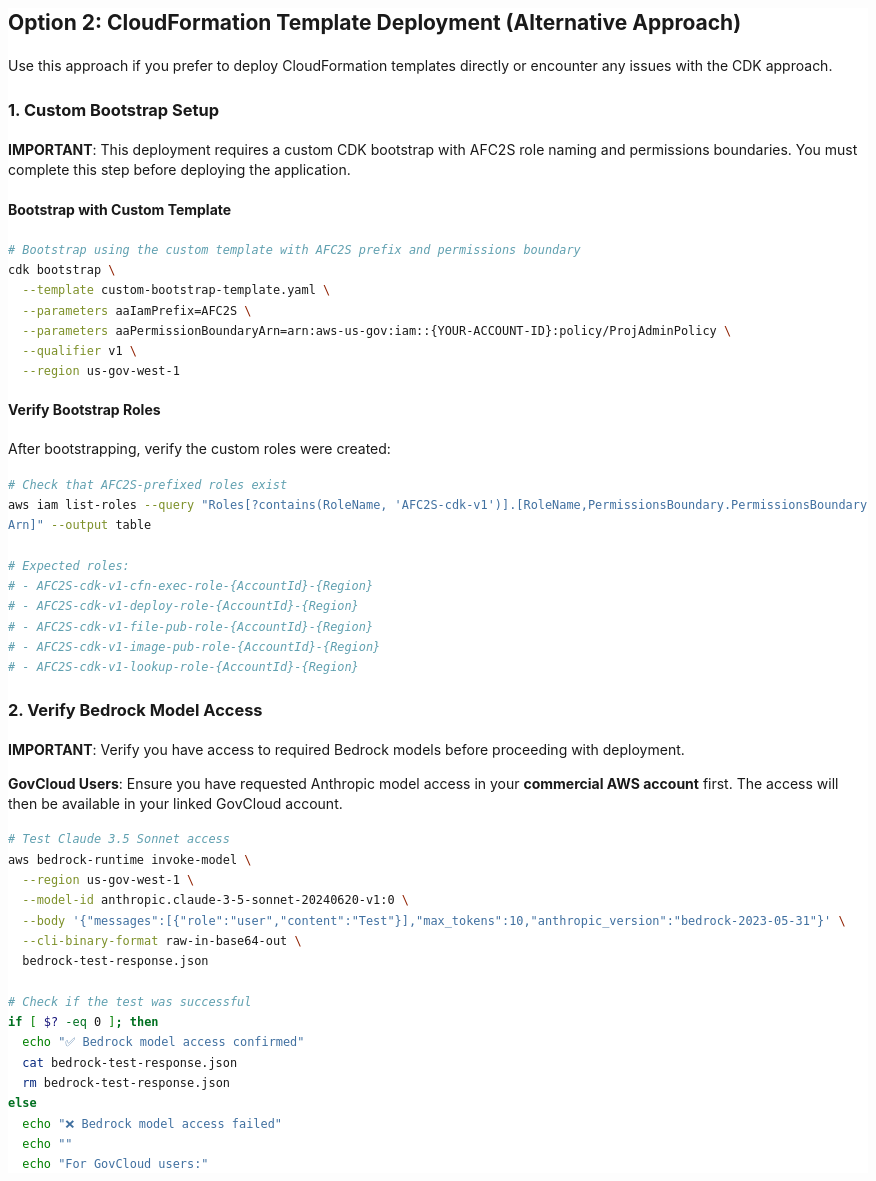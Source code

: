 ## Option 2: CloudFormation Template Deployment (Alternative Approach)

Use this approach if you prefer to deploy CloudFormation templates directly or encounter any issues with the CDK approach.

### 1. Custom Bootstrap Setup

**IMPORTANT**: This deployment requires a custom CDK bootstrap with AFC2S role naming and permissions boundaries. You must complete this step before deploying the application.

#### Bootstrap with Custom Template

```bash
# Bootstrap using the custom template with AFC2S prefix and permissions boundary
cdk bootstrap \
  --template custom-bootstrap-template.yaml \
  --parameters aaIamPrefix=AFC2S \
  --parameters aaPermissionBoundaryArn=arn:aws-us-gov:iam::{YOUR-ACCOUNT-ID}:policy/ProjAdminPolicy \
  --qualifier v1 \
  --region us-gov-west-1
```

#### Verify Bootstrap Roles

After bootstrapping, verify the custom roles were created:

```bash
# Check that AFC2S-prefixed roles exist
aws iam list-roles --query "Roles[?contains(RoleName, 'AFC2S-cdk-v1')].[RoleName,PermissionsBoundary.PermissionsBoundaryArn]" --output table

# Expected roles:
# - AFC2S-cdk-v1-cfn-exec-role-{AccountId}-{Region}
# - AFC2S-cdk-v1-deploy-role-{AccountId}-{Region}
# - AFC2S-cdk-v1-file-pub-role-{AccountId}-{Region}
# - AFC2S-cdk-v1-image-pub-role-{AccountId}-{Region}
# - AFC2S-cdk-v1-lookup-role-{AccountId}-{Region}
```

### 2. Verify Bedrock Model Access

**IMPORTANT**: Verify you have access to required Bedrock models before proceeding with deployment.

**GovCloud Users**: Ensure you have requested Anthropic model access in your **commercial AWS account** first. The access will then be available in your linked GovCloud account.

```bash
# Test Claude 3.5 Sonnet access
aws bedrock-runtime invoke-model \
  --region us-gov-west-1 \
  --model-id anthropic.claude-3-5-sonnet-20240620-v1:0 \
  --body '{"messages":[{"role":"user","content":"Test"}],"max_tokens":10,"anthropic_version":"bedrock-2023-05-31"}' \
  --cli-binary-format raw-in-base64-out \
  bedrock-test-response.json

# Check if the test was successful
if [ $? -eq 0 ]; then
  echo "✅ Bedrock model access confirmed"
  cat bedrock-test-response.json
  rm bedrock-test-response.json
else
  echo "❌ Bedrock model access failed"
  echo ""
  echo "For GovCloud users:"
```